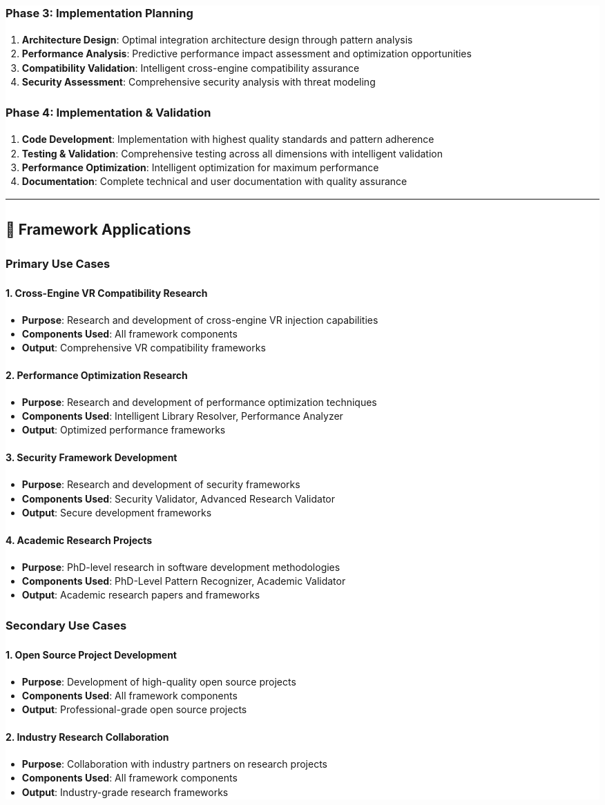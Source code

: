 ### **Phase 3: Implementation Planning**
1. **Architecture Design**: Optimal integration architecture design through pattern analysis
2. **Performance Analysis**: Predictive performance impact assessment and optimization opportunities
3. **Compatibility Validation**: Intelligent cross-engine compatibility assurance
4. **Security Assessment**: Comprehensive security analysis with threat modeling

### **Phase 4: Implementation & Validation**
1. **Code Development**: Implementation with highest quality standards and pattern adherence
2. **Testing & Validation**: Comprehensive testing across all dimensions with intelligent validation
3. **Performance Optimization**: Intelligent optimization for maximum performance
4. **Documentation**: Complete technical and user documentation with quality assurance

---

## 🎯 **Framework Applications**

### **Primary Use Cases**

#### **1. Cross-Engine VR Compatibility Research**
- **Purpose**: Research and development of cross-engine VR injection capabilities
- **Components Used**: All framework components
- **Output**: Comprehensive VR compatibility frameworks

#### **2. Performance Optimization Research**
- **Purpose**: Research and development of performance optimization techniques
- **Components Used**: Intelligent Library Resolver, Performance Analyzer
- **Output**: Optimized performance frameworks

#### **3. Security Framework Development**
- **Purpose**: Research and development of security frameworks
- **Components Used**: Security Validator, Advanced Research Validator
- **Output**: Secure development frameworks

#### **4. Academic Research Projects**
- **Purpose**: PhD-level research in software development methodologies
- **Components Used**: PhD-Level Pattern Recognizer, Academic Validator
- **Output**: Academic research papers and frameworks

### **Secondary Use Cases**

#### **1. Open Source Project Development**
- **Purpose**: Development of high-quality open source projects
- **Components Used**: All framework components
- **Output**: Professional-grade open source projects

#### **2. Industry Research Collaboration**
- **Purpose**: Collaboration with industry partners on research projects
- **Components Used**: All framework components
- **Output**: Industry-grade research frameworks
